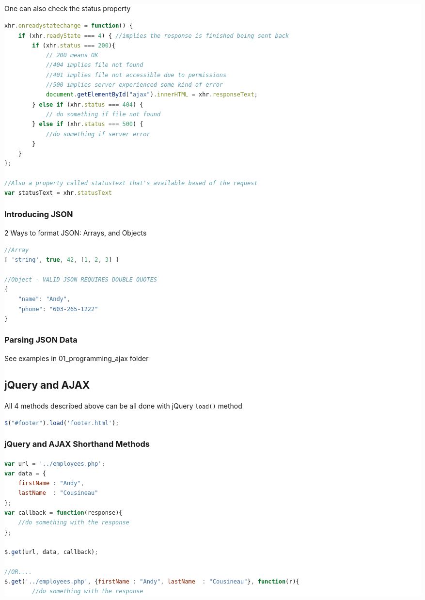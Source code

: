 One can also check the status property

```javascript
xhr.onreadystatechange = function() {
	if (xhr.readyState === 4) { //implies the response is finished being sent back
		if (xhr.status === 200){
			// 200 means OK
			//404 implies file not found
			//401 implies file not accessible due to permissions
			//500 implies server experienced some kind of error
			document.getElementById("ajax").innerHTML = xhr.responseText;
		} else if (xhr.status === 404) {
			// do something if file not found
		} else if (xhr.status === 500) {
			//do something if server error
		}
	}
};

//Also a property called statusText that's available based of the request
var statusText = xhr.statusText
```

### Introducing JSON

2 Ways to format JSON: Arrays, and Objects

```javascript
//Array
[ 'string', true, 42, [1, 2, 3] ]

//Object - VALID JSON REQUIRES DOUBLE QUOTES
{
	"name": "Andy",
	"phone": "603-265-1222"
}
```

### Parsing JSON Data

See examples in 01_programming_ajax folder

## jQuery and AJAX

All 4 methods described above can be all done with jQuery ```load()``` method

```javascript
$("#footer").load('footer.html');
```

### jQuery and AJAX Shorthand Methods

```javascript
var url = '../employees.php';
var data = {
	firstName : "Andy",
	lastName  : "Cousineau"
};
var callback = function(response){
	//do something with the response
};

$.get(url, data, callback);

//OR....
$.get('../employees.php', {firstName : "Andy", lastName  : "Cousineau"}, function(r){
		//do something with the response
```
